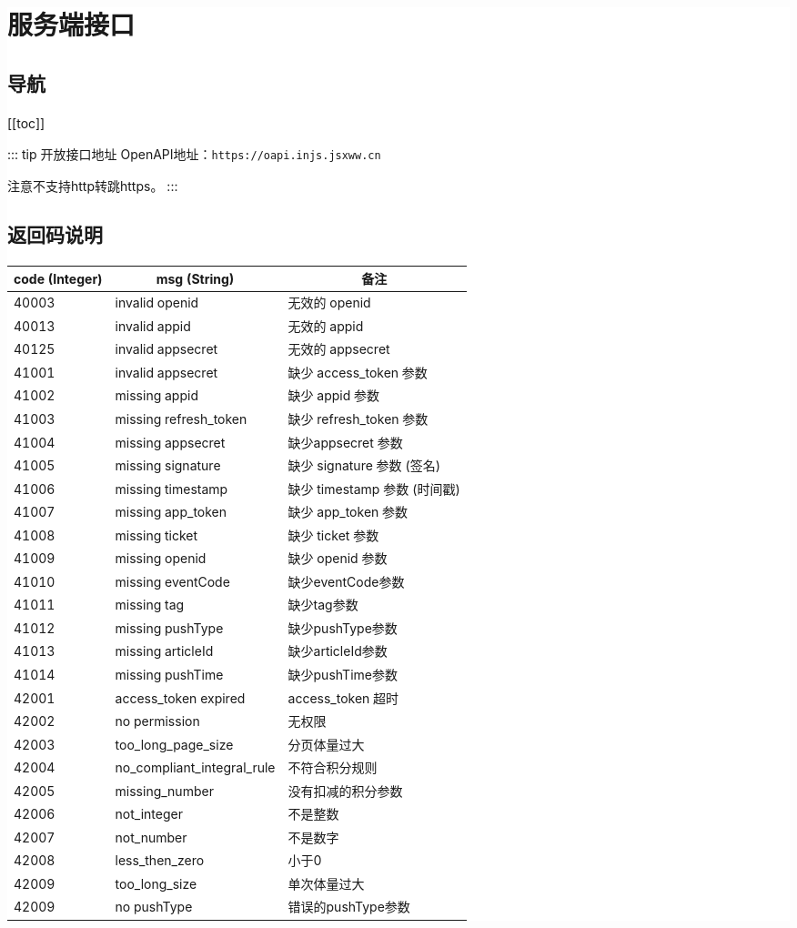 # 服务端接口

## 导航
[[toc]]

::: tip 开放接口地址
OpenAPI地址：`https://oapi.injs.jsxww.cn`

注意不支持http转跳https。
:::


## 返回码说明
| code (Integer) | msg (String)                                    | 备注                    |
| -------------- | ----------------------------------------------- | --------------------- |
| 40003          | invalid openid                                  | 无效的 openid            |
| 40013          | invalid appid                                   | 无效的 appid             |
| 40125          | invalid appsecret                               | 无效的 appsecret         |
| 41001          | invalid appsecret                               | 缺少 access_token 参数    |
| 41002          | missing appid                                   | 缺少 appid 参数           |
| 41003          | missing refresh_token                           | 缺少 refresh_token 参数   |
| 41004          | missing appsecret                               | 缺少appsecret 参数        |
| 41005          | missing signature                               | 缺少 signature 参数 (签名)  |
| 41006          | missing timestamp                               | 缺少 timestamp 参数 (时间戳) |
| 41007          | missing app_token                               | 缺少 app_token 参数       |
| 41008          | missing ticket                                  | 缺少 ticket 参数          |
| 41009          | missing openid                                  | 缺少 openid 参数          |
| 41010          | missing eventCode                               | 缺少eventCode参数         |
| 41011          | missing tag                                     | 缺少tag参数               |
| 41012          | missing pushType                                | 缺少pushType参数          |
| 41013          | missing articleId                               | 缺少articleId参数         |
| 41014          | missing pushTime                                | 缺少pushTime参数          |
| 42001          | access_token expired                            | access_token 超时       |
| 42002          | no permission                                   | 无权限                   |
| 42003          | too_long_page_size                              | 分页体量过大                |
| 42004          | no_compliant_integral_rule                      | 不符合积分规则               |
| 42005          | missing_number                                  | 没有扣减的积分参数             |
| 42006          | not_integer                                     | 不是整数                  |
| 42007          | not_number                                      | 不是数字                  |
| 42008          | less_then_zero                                  | 小于0                   |
| 42009          | too_long_size                                   | 单次体量过大                |
| 42009          | no pushType                                     | 错误的pushType参数         |